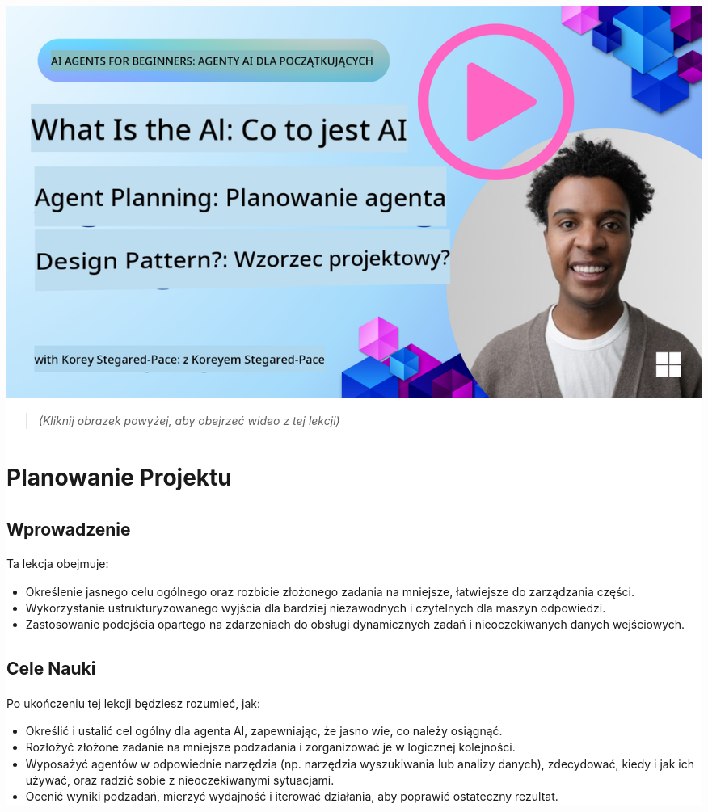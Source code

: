 
[![Planning Design Pattern](../../../translated_images/lesson-7-thumbnail.9769baaa68d1d81ee422d8aa15bd66461ac9f3e38cfaf0ee966cfe4ff20f75ee.pl.png)](https://youtu.be/kPfJ2BrBCMY?si=9pYpPXp0sSbK91Dr)

> _(Kliknij obrazek powyżej, aby obejrzeć wideo z tej lekcji)_

# Planowanie Projektu

## Wprowadzenie

Ta lekcja obejmuje:

* Określenie jasnego celu ogólnego oraz rozbicie złożonego zadania na mniejsze, łatwiejsze do zarządzania części.
* Wykorzystanie ustrukturyzowanego wyjścia dla bardziej niezawodnych i czytelnych dla maszyn odpowiedzi.
* Zastosowanie podejścia opartego na zdarzeniach do obsługi dynamicznych zadań i nieoczekiwanych danych wejściowych.

## Cele Nauki

Po ukończeniu tej lekcji będziesz rozumieć, jak:

* Określić i ustalić cel ogólny dla agenta AI, zapewniając, że jasno wie, co należy osiągnąć.
* Rozłożyć złożone zadanie na mniejsze podzadania i zorganizować je w logicznej kolejności.
* Wyposażyć agentów w odpowiednie narzędzia (np. narzędzia wyszukiwania lub analizy danych), zdecydować, kiedy i jak ich używać, oraz radzić sobie z nieoczekiwanymi sytuacjami.
* Ocenić wyniki podzadań, mierzyć wydajność i iterować działania, aby poprawić ostateczny rezultat.
